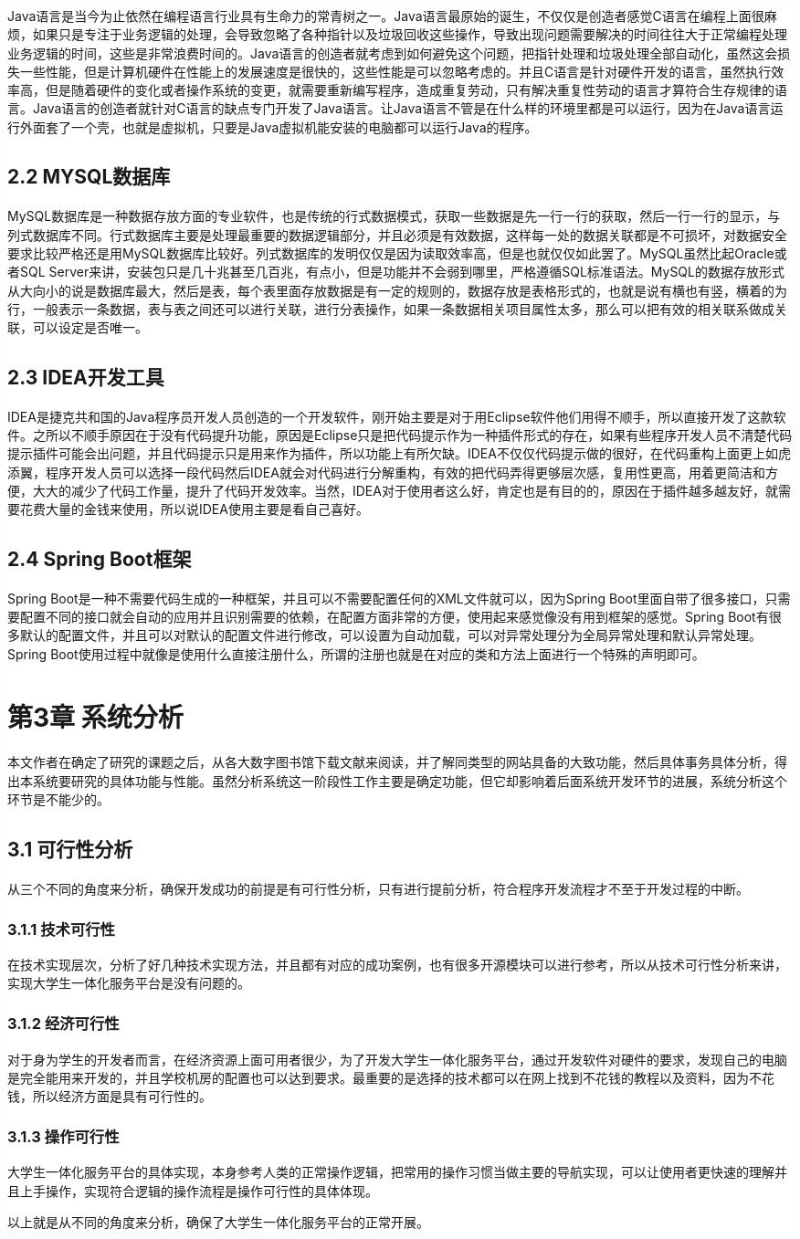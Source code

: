 Java语言是当今为止依然在编程语言行业具有生命力的常青树之一。Java语言最原始的诞生，不仅仅是创造者感觉C语言在编程上面很麻烦，如果只是专注于业务逻辑的处理，会导致忽略了各种指针以及垃圾回收这些操作，导致出现问题需要解决的时间往往大于正常编程处理业务逻辑的时间，这些是非常浪费时间的。Java语言的创造者就考虑到如何避免这个问题，把指针处理和垃圾处理全部自动化，虽然这会损失一些性能，但是计算机硬件在性能上的发展速度是很快的，这些性能是可以忽略考虑的。并且C语言是针对硬件开发的语言，虽然执行效率高，但是随着硬件的变化或者操作系统的变更，就需要重新编写程序，造成重复劳动，只有解决重复性劳动的语言才算符合生存规律的语言。Java语言的创造者就针对C语言的缺点专门开发了Java语言。让Java语言不管是在什么样的环境里都是可以运行，因为在Java语言运行外面套了一个壳，也就是虚拟机，只要是Java虚拟机能安装的电脑都可以运行Java的程序。

## 2.2 MYSQL数据库

MySQL数据库是一种数据存放方面的专业软件，也是传统的行式数据模式，获取一些数据是先一行一行的获取，然后一行一行的显示，与列式数据库不同。行式数据库主要是处理最重要的数据逻辑部分，并且必须是有效数据，这样每一处的数据关联都是不可损坏，对数据安全要求比较严格还是用MySQL数据库比较好。列式数据库的发明仅仅是因为读取效率高，但是也就仅仅如此罢了。MySQL虽然比起Oracle或者SQL
Server来讲，安装包只是几十兆甚至几百兆，有点小，但是功能并不会弱到哪里，严格遵循SQL标准语法。MySQL的数据存放形式从大向小的说是数据库最大，然后是表，每个表里面存放数据是有一定的规则的，数据存放是表格形式的，也就是说有横也有竖，横着的为行，一般表示一条数据，表与表之间还可以进行关联，进行分表操作，如果一条数据相关项目属性太多，那么可以把有效的相关联系做成关联，可以设定是否唯一。

## 2.3 IDEA开发工具

IDEA是捷克共和国的Java程序员开发人员创造的一个开发软件，刚开始主要是对于用Eclipse软件他们用得不顺手，所以直接开发了这款软件。之所以不顺手原因在于没有代码提升功能，原因是Eclipse只是把代码提示作为一种插件形式的存在，如果有些程序开发人员不清楚代码提示插件可能会出问题，并且代码提示只是用来作为插件，所以功能上有所欠缺。IDEA不仅仅代码提示做的很好，在代码重构上面更上如虎添翼，程序开发人员可以选择一段代码然后IDEA就会对代码进行分解重构，有效的把代码弄得更够层次感，复用性更高，用着更简洁和方便，大大的减少了代码工作量，提升了代码开发效率。当然，IDEA对于使用者这么好，肯定也是有目的的，原因在于插件越多越友好，就需要花费大量的金钱来使用，所以说IDEA使用主要是看自己喜好。

## 2.4 Spring Boot框架

Spring
Boot是一种不需要代码生成的一种框架，并且可以不需要配置任何的XML文件就可以，因为Spring
Boot里面自带了很多接口，只需要配置不同的接口就会自动的应用并且识别需要的依赖，在配置方面非常的方便，使用起来感觉像没有用到框架的感觉。Spring
Boot有很多默认的配置文件，并且可以对默认的配置文件进行修改，可以设置为自动加载，可以对异常处理分为全局异常处理和默认异常处理。Spring
Boot使用过程中就像是使用什么直接注册什么，所谓的注册也就是在对应的类和方法上面进行一个特殊的声明即可。

# 第3章 系统分析

本文作者在确定了研究的课题之后，从各大数字图书馆下载文献来阅读，并了解同类型的网站具备的大致功能，然后具体事务具体分析，得出本系统要研究的具体功能与性能。虽然分析系统这一阶段性工作主要是确定功能，但它却影响着后面系统开发环节的进展，系统分析这个环节是不能少的。

## 3.1 可行性分析

从三个不同的角度来分析，确保开发成功的前提是有可行性分析，只有进行提前分析，符合程序开发流程才不至于开发过程的中断。

### 3.1.1 技术可行性

在技术实现层次，分析了好几种技术实现方法，并且都有对应的成功案例，也有很多开源模块可以进行参考，所以从技术可行性分析来讲，实现大学生一体化服务平台是没有问题的。

### 3.1.2 经济可行性

对于身为学生的开发者而言，在经济资源上面可用者很少，为了开发大学生一体化服务平台，通过开发软件对硬件的要求，发现自己的电脑是完全能用来开发的，并且学校机房的配置也可以达到要求。最重要的是选择的技术都可以在网上找到不花钱的教程以及资料，因为不花钱，所以经济方面是具有可行性的。

### 3.1.3 操作可行性

大学生一体化服务平台的具体实现，本身参考人类的正常操作逻辑，把常用的操作习惯当做主要的导航实现，可以让使用者更快速的理解并且上手操作，实现符合逻辑的操作流程是操作可行性的具体体现。

以上就是从不同的角度来分析，确保了大学生一体化服务平台的正常开展。
